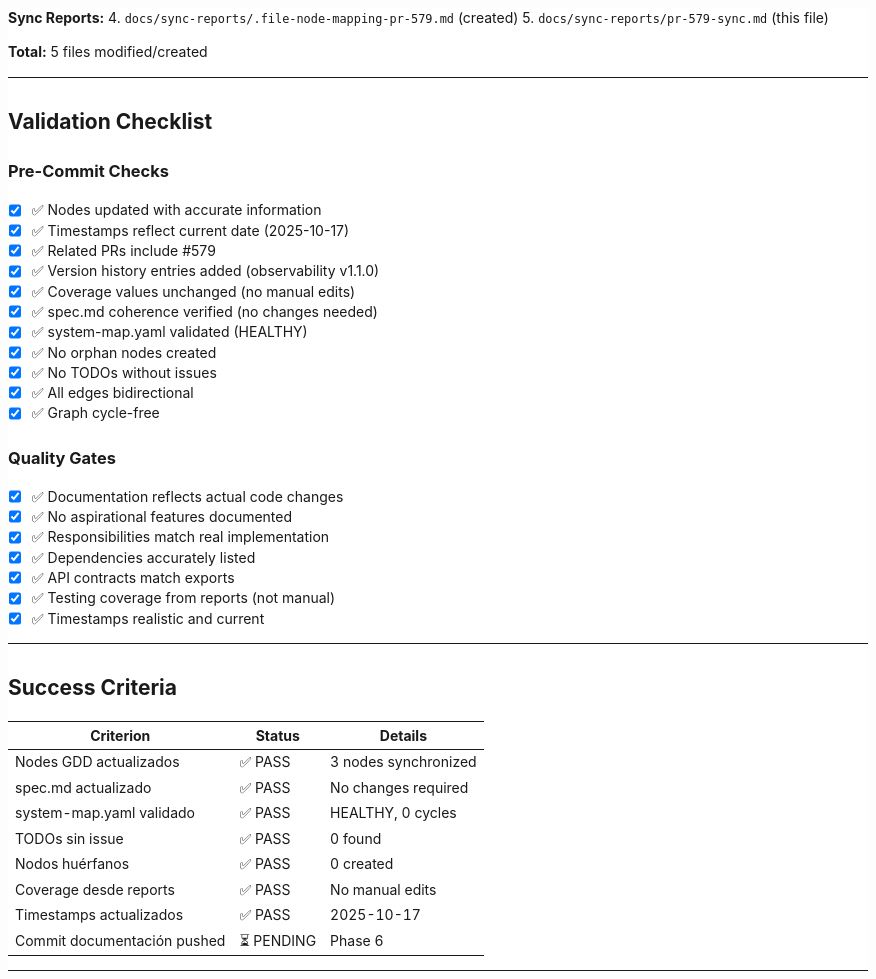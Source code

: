 **Sync Reports:**
4. `docs/sync-reports/.file-node-mapping-pr-579.md` (created)
5. `docs/sync-reports/pr-579-sync.md` (this file)

**Total:** 5 files modified/created

---

## Validation Checklist

### Pre-Commit Checks

- [x] ✅ Nodes updated with accurate information
- [x] ✅ Timestamps reflect current date (2025-10-17)
- [x] ✅ Related PRs include #579
- [x] ✅ Version history entries added (observability v1.1.0)
- [x] ✅ Coverage values unchanged (no manual edits)
- [x] ✅ spec.md coherence verified (no changes needed)
- [x] ✅ system-map.yaml validated (HEALTHY)
- [x] ✅ No orphan nodes created
- [x] ✅ No TODOs without issues
- [x] ✅ All edges bidirectional
- [x] ✅ Graph cycle-free

### Quality Gates

- [x] ✅ Documentation reflects actual code changes
- [x] ✅ No aspirational features documented
- [x] ✅ Responsibilities match real implementation
- [x] ✅ Dependencies accurately listed
- [x] ✅ API contracts match exports
- [x] ✅ Testing coverage from reports (not manual)
- [x] ✅ Timestamps realistic and current

---

## Success Criteria

| Criterion | Status | Details |
|-----------|--------|---------|
| Nodes GDD actualizados | ✅ PASS | 3 nodes synchronized |
| spec.md actualizado | ✅ PASS | No changes required |
| system-map.yaml validado | ✅ PASS | HEALTHY, 0 cycles |
| TODOs sin issue | ✅ PASS | 0 found |
| Nodos huérfanos | ✅ PASS | 0 created |
| Coverage desde reports | ✅ PASS | No manual edits |
| Timestamps actualizados | ✅ PASS | 2025-10-17 |
| Commit documentación pushed | ⏳ PENDING | Phase 6 |

---
